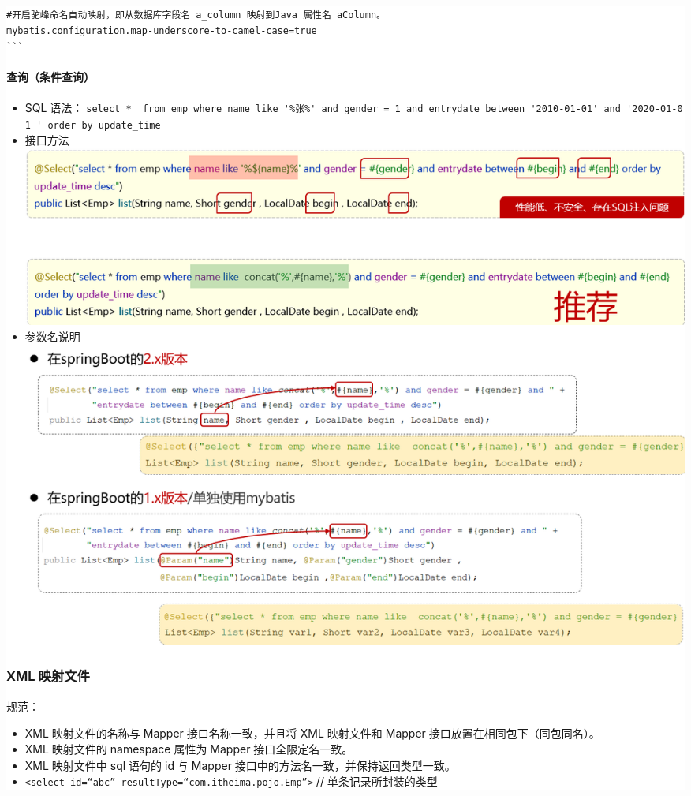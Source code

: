     #开启驼峰命名自动映射，即从数据库字段名 a_column 映射到Java 属性名 aColumn。
    mybatis.configuration.map-underscore-to-camel-case=true
    ```
#### 查询（条件查询）
- SQL 语法： `select *  from emp where name like '%张%' and gender = 1 and entrydate between '2010-01-01' and '2020-01-01 ' order by update_time`
- 接口方法
    ![Alt text](pictures/java_web入门第5天04.png)
- 参数名说明
![Alt text](pictures/java_web入门第5天05.png)

### XML 映射文件
规范：
- XML 映射文件的名称与 Mapper 接口名称一致，并且将 XML 映射文件和 Mapper 接口放置在相同包下（同包同名）。
- XML 映射文件的 namespace 属性为 Mapper 接口全限定名一致。
- XML 映射文件中 sql 语句的 id 与 Mapper  接口中的方法名一致，并保持返回类型一致。
- `<select id=“abc” resultType=“com.itheima.pojo.Emp”>` // 单条记录所封装的类型